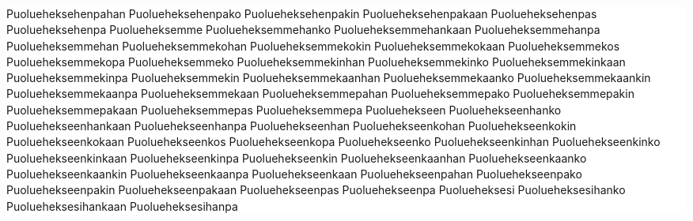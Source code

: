 Puolueheksehenpahan
Puolueheksehenpako
Puolueheksehenpakin
Puolueheksehenpakaan
Puolueheksehenpas
Puolueheksehenpa
Puolueheksemme
Puolueheksemmehanko
Puolueheksemmehankaan
Puolueheksemmehanpa
Puolueheksemmehan
Puolueheksemmekohan
Puolueheksemmekokin
Puolueheksemmekokaan
Puolueheksemmekos
Puolueheksemmekopa
Puolueheksemmeko
Puolueheksemmekinhan
Puolueheksemmekinko
Puolueheksemmekinkaan
Puolueheksemmekinpa
Puolueheksemmekin
Puolueheksemmekaanhan
Puolueheksemmekaanko
Puolueheksemmekaankin
Puolueheksemmekaanpa
Puolueheksemmekaan
Puolueheksemmepahan
Puolueheksemmepako
Puolueheksemmepakin
Puolueheksemmepakaan
Puolueheksemmepas
Puolueheksemmepa
Puoluehekseen
Puoluehekseenhanko
Puoluehekseenhankaan
Puoluehekseenhanpa
Puoluehekseenhan
Puoluehekseenkohan
Puoluehekseenkokin
Puoluehekseenkokaan
Puoluehekseenkos
Puoluehekseenkopa
Puoluehekseenko
Puoluehekseenkinhan
Puoluehekseenkinko
Puoluehekseenkinkaan
Puoluehekseenkinpa
Puoluehekseenkin
Puoluehekseenkaanhan
Puoluehekseenkaanko
Puoluehekseenkaankin
Puoluehekseenkaanpa
Puoluehekseenkaan
Puoluehekseenpahan
Puoluehekseenpako
Puoluehekseenpakin
Puoluehekseenpakaan
Puoluehekseenpas
Puoluehekseenpa
Puolueheksesi
Puolueheksesihanko
Puolueheksesihankaan
Puolueheksesihanpa